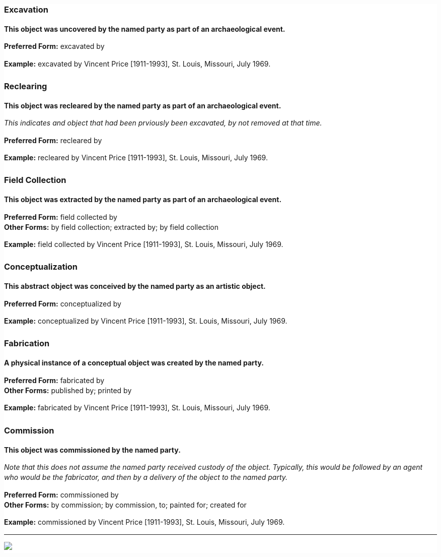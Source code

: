 ### Excavation

**This object was uncovered by the named party as part of an archaeological event.**

**Preferred Form:** excavated by  

**Example:**       excavated by Vincent Price [1911-1993], St. Louis, Missouri, July 1969.  

### Reclearing

**This object was recleared by the named party as part of an archaeological event.**

*This indicates and object that had been prviously been excavated, by not removed at that time.*

**Preferred Form:** recleared by  

**Example:**       recleared by Vincent Price [1911-1993], St. Louis, Missouri, July 1969.  

### Field Collection

**This object was extracted by the named party as part of an archaeological event.**

**Preferred Form:** field collected by  
**Other Forms:**    by field collection; extracted by; by field collection  

**Example:**       field collected by Vincent Price [1911-1993], St. Louis, Missouri, July 1969.  

### Conceptualization

**This abstract object was conceived by the named party as an artistic object.**

**Preferred Form:** conceptualized by  

**Example:**       conceptualized by Vincent Price [1911-1993], St. Louis, Missouri, July 1969.  

### Fabrication

**A physical instance of a conceptual object was created by the named party.**

**Preferred Form:** fabricated by  
**Other Forms:**    published by; printed by  

**Example:**       fabricated by Vincent Price [1911-1993], St. Louis, Missouri, July 1969.  

### Commission

**This object was commissioned by the named party.**

*Note that this does not assume the named party received custody of the object. Typically, this would be followed by an agent who would be the fabricator, and then by a delivery of the object to the named party.*

**Preferred Form:** commissioned by  
**Other Forms:**    by commission; by commission, to; painted for; created for  

**Example:**       commissioned by Vincent Price [1911-1993], St. Louis, Missouri, July 1969.  

--------------------------------------------------------------------------------
![](disappearance.png)
